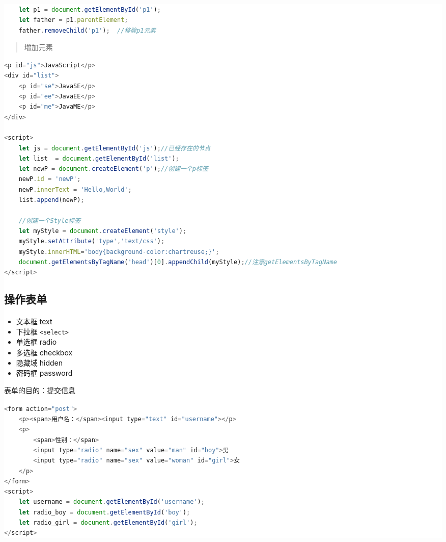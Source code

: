 ```javascript
    let p1 = document.getElementById('p1');
    let father = p1.parentElement;
	father.removeChild('p1');  //移除p1元素
```

> 增加元素

```javascript
<p id="js">JavaScript</p>
<div id="list">
    <p id="se">JavaSE</p>
    <p id="ee">JavaEE</p>
    <p id="me">JavaME</p>
</div>

<script>
    let js = document.getElementById('js');//已经存在的节点
    let list  = document.getElementById('list');
    let newP = document.createElement('p');//创建一个p标签
    newP.id = 'newP';
    newP.innerText = 'Hello,World';
    list.append(newP);

    //创建一个Style标签
    let myStyle = document.createElement('style');
    myStyle.setAttribute('type','text/css');
    myStyle.innerHTML='body{background-color:chartreuse;}';
    document.getElementsByTagName('head')[0].appendChild(myStyle);//注意getElementsByTagName
</script>                                                                 
```

## 操作表单

- 文本框 text
- 下拉框 `<select>`
- 单选框 radio
- 多选框 checkbox
- 隐藏域 hidden
- 密码框 password

表单的目的：提交信息

```javascript
<form action="post">
    <p><span>用户名：</span><input type="text" id="username"></p>
    <p>
        <span>性别：</span>
        <input type="radio" name="sex" value="man" id="boy">男
        <input type="radio" name="sex" value="woman" id="girl">女
    </p>
</form>
<script>
    let username = document.getElementById('username');
    let radio_boy = document.getElementById('boy');
    let radio_girl = document.getElementById('girl');
</script>
```
